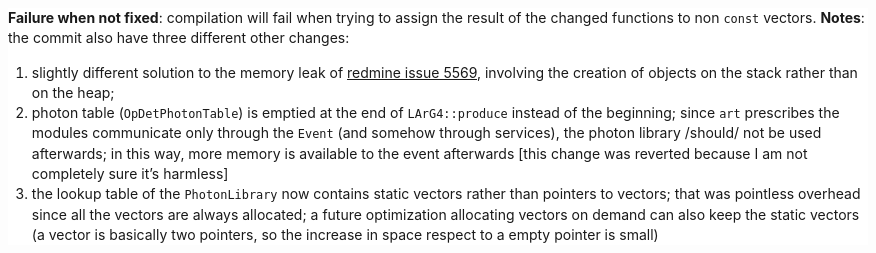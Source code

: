 **Failure when not fixed**: compilation will fail when trying to assign the result of the changed functions to non `const` vectors.
**Notes**: the commit also have three different other changes:

1.  slightly different solution to the memory leak of [redmine issue 5569](https://cdcvs.fnal.gov/redmine/issues/5569), involving the creation of objects on the stack rather than on the heap;
2.  photon table (`OpDetPhotonTable`) is emptied at the end of `LArG4::produce` instead of the beginning; since `art` prescribes the modules communicate only through the `Event` (and somehow through services), the photon library /should/ not be used afterwards; in this way, more memory is available to the event afterwards [this change was reverted because I am not completely sure it’s harmless]
3.  the lookup table of the `PhotonLibrary` now contains static vectors rather than pointers to vectors; that was pointless overhead since all the vectors are always allocated; a future optimization allocating vectors on demand can also keep the static vectors (a vector is basically two pointers, so the increase in space respect to a empty pointer is small)
